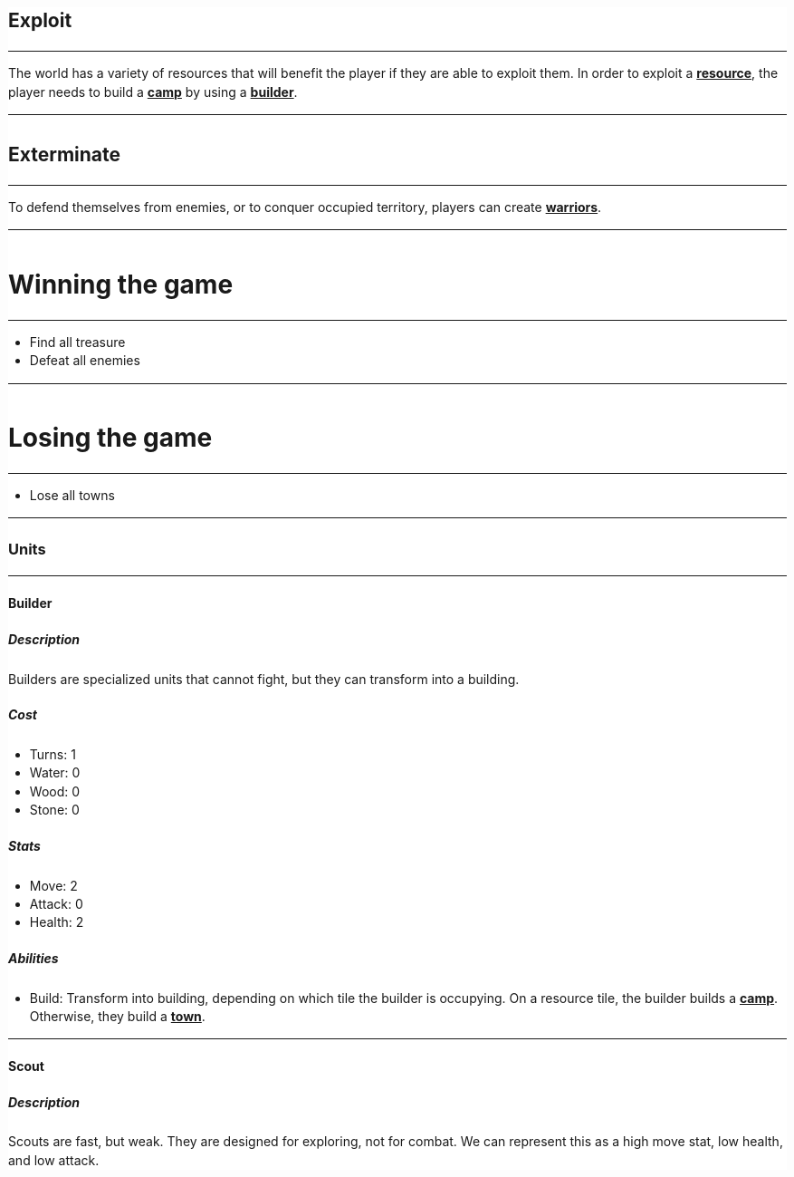 ## Exploit
---
The world has a variety of resources that will benefit the player if they are able to exploit them. In order to exploit a [**resource**](#resources), the player needs to build a [**camp**](#camp) by using a [**builder**](#builder).

---
## Exterminate
---
To defend themselves from enemies, or to conquer occupied territory, players can create [**warriors**](#warrior).

---
# Winning the game
---
- Find all treasure
- Defeat all enemies

---
# Losing the game
---
- Lose all towns

---
### Units
---
#### Builder
##### Description
Builders are specialized units that cannot fight, but they can transform into a building.
##### Cost
- Turns: 1 
- Water: 0
- Wood: 0
- Stone: 0
##### Stats
- Move: 2
- Attack: 0
- Health: 2
##### Abilities
- Build: Transform into building, depending on which tile the builder is occupying. On a resource tile, the builder builds a [**camp**](#camp). Otherwise, they build a [**town**](#town).

---
#### Scout
##### Description
Scouts are fast, but weak. They are designed for exploring, not for combat. We can represent this as a high move stat, low health, and low attack.
